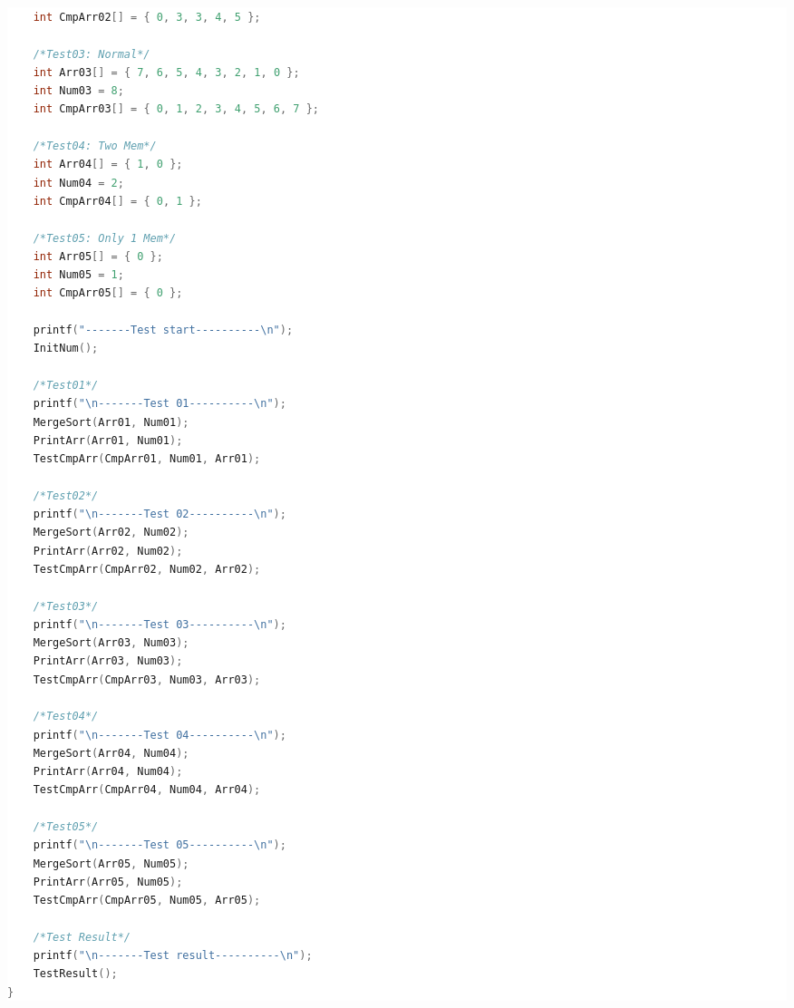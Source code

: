 ```c
	int CmpArr02[] = { 0, 3, 3, 4, 5 };

	/*Test03: Normal*/
	int Arr03[] = { 7, 6, 5, 4, 3, 2, 1, 0 };
	int Num03 = 8;
	int CmpArr03[] = { 0, 1, 2, 3, 4, 5, 6, 7 };

	/*Test04: Two Mem*/
	int Arr04[] = { 1, 0 };
	int Num04 = 2;
	int CmpArr04[] = { 0, 1 };

	/*Test05: Only 1 Mem*/
	int Arr05[] = { 0 };
	int Num05 = 1;
	int CmpArr05[] = { 0 };

	printf("-------Test start----------\n");
	InitNum();

	/*Test01*/
	printf("\n-------Test 01----------\n");
	MergeSort(Arr01, Num01);
	PrintArr(Arr01, Num01);
	TestCmpArr(CmpArr01, Num01, Arr01);

	/*Test02*/
	printf("\n-------Test 02----------\n");
	MergeSort(Arr02, Num02);
	PrintArr(Arr02, Num02);
	TestCmpArr(CmpArr02, Num02, Arr02);

	/*Test03*/
	printf("\n-------Test 03----------\n");
	MergeSort(Arr03, Num03);
	PrintArr(Arr03, Num03);
	TestCmpArr(CmpArr03, Num03, Arr03);

	/*Test04*/
	printf("\n-------Test 04----------\n");
	MergeSort(Arr04, Num04);
	PrintArr(Arr04, Num04);
	TestCmpArr(CmpArr04, Num04, Arr04);

	/*Test05*/
	printf("\n-------Test 05----------\n");
	MergeSort(Arr05, Num05);
	PrintArr(Arr05, Num05);
	TestCmpArr(CmpArr05, Num05, Arr05);

	/*Test Result*/
	printf("\n-------Test result----------\n");
	TestResult();
}
```
